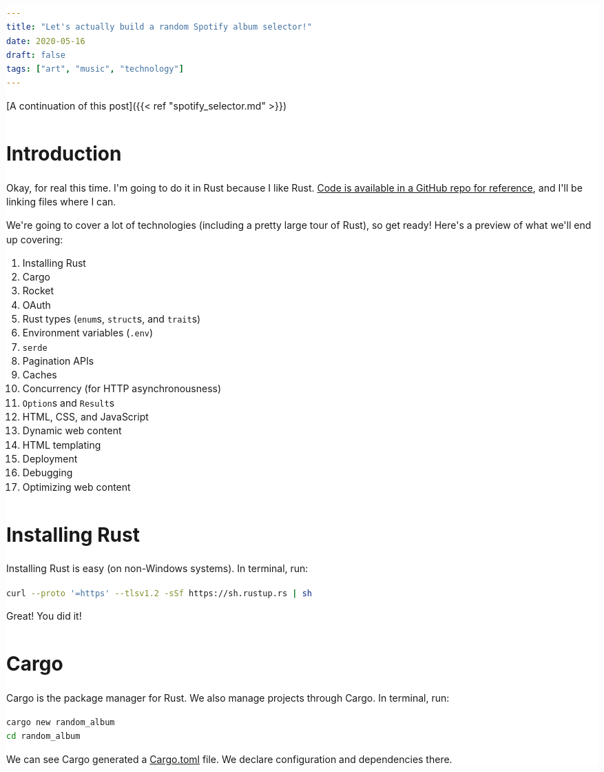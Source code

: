 ```yaml
---
title: "Let's actually build a random Spotify album selector!"
date: 2020-05-16
draft: false
tags: ["art", "music", "technology"]
---
```

[A continuation of this post]({{< ref "spotify_selector.md" >}})
# Introduction
Okay, for real this time. I'm going to do it in Rust because I like Rust. [Code is available in a GitHub repo for reference](https://github.com/jgjin/random_album), and I'll be linking files where I can.

We're going to cover a lot of technologies (including a pretty large tour of Rust), so get ready! Here's a preview of what we'll end up covering:
1. Installing Rust
2. Cargo
3. Rocket
4. OAuth
5. Rust types (`enum`s, `struct`s, and `trait`s)
6. Environment variables (`.env`)
7. `serde`
8. Pagination APIs
9. Caches
10. Concurrency (for HTTP asynchronousness)
11. `Option`s and `Result`s
12. HTML, CSS, and JavaScript
13. Dynamic web content
14. HTML templating
15. Deployment
16. Debugging
17. Optimizing web content
# Installing Rust
Installing Rust is easy (on non-Windows systems). In terminal, run:
```zsh
curl --proto '=https' --tlsv1.2 -sSf https://sh.rustup.rs | sh
```
Great! You did it!
# Cargo
Cargo is the package manager for Rust. We also manage projects through Cargo. In terminal, run:
```zsh
cargo new random_album
cd random_album
```
We can see Cargo generated a [Cargo.toml](https://github.com/jgjin/random_album/blob/master/Cargo.toml) file. We declare configuration and dependencies there.


[^1]: I put `struct` in a special font to emphasize Rust `struct`s are special. 
[^2]: As a whole, Rust makes a trade-off of stricter compile-time errors so that common run-time errors are impossible. Even more amazing, safe (code not contained within `unsafe` blocks, you almost certainly never need to touch `unsafe` unless implementing a low-level library) Rust code won't have race conditions. Anyone who's debugged race conditions understand how great that is.
[^3]: In reality, a lot of websites employ both types. 
[^4]: It does load faster with the trade-off of the user seeing the image pop in. I actually reverted this optimization later.